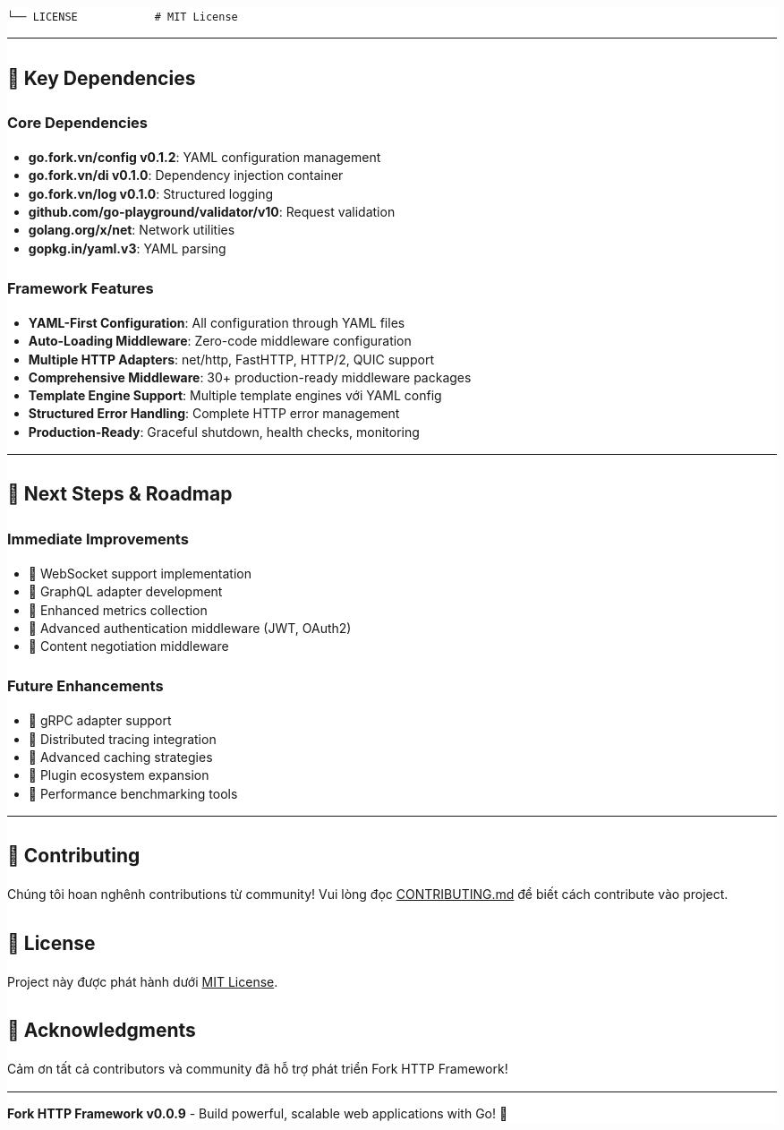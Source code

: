 ```
└── LICENSE            # MIT License
```

---

## 🎯 Key Dependencies

### Core Dependencies
- **go.fork.vn/config v0.1.2**: YAML configuration management
- **go.fork.vn/di v0.1.0**: Dependency injection container
- **go.fork.vn/log v0.1.0**: Structured logging
- **github.com/go-playground/validator/v10**: Request validation
- **golang.org/x/net**: Network utilities
- **gopkg.in/yaml.v3**: YAML parsing

### Framework Features
- **YAML-First Configuration**: All configuration through YAML files
- **Auto-Loading Middleware**: Zero-code middleware configuration
- **Multiple HTTP Adapters**: net/http, FastHTTP, HTTP/2, QUIC support
- **Comprehensive Middleware**: 30+ production-ready middleware packages
- **Template Engine Support**: Multiple template engines với YAML config
- **Structured Error Handling**: Complete HTTP error management
- **Production-Ready**: Graceful shutdown, health checks, monitoring

---

## 🏁 Next Steps & Roadmap

### Immediate Improvements
- 🔄 WebSocket support implementation
- 🔄 GraphQL adapter development  
- 🔄 Enhanced metrics collection
- 🔄 Advanced authentication middleware (JWT, OAuth2)
- 🔄 Content negotiation middleware

### Future Enhancements
- 🔄 gRPC adapter support
- 🔄 Distributed tracing integration
- 🔄 Advanced caching strategies
- 🔄 Plugin ecosystem expansion
- 🔄 Performance benchmarking tools

---

## 🤝 Contributing

Chúng tôi hoan nghênh contributions từ community! Vui lòng đọc [CONTRIBUTING.md](CONTRIBUTING.md) để biết cách contribute vào project.

## 📄 License

Project này được phát hành dưới [MIT License](LICENSE).

## 🙏 Acknowledgments

Cảm ơn tất cả contributors và community đã hỗ trợ phát triển Fork HTTP Framework!

---

**Fork HTTP Framework v0.0.9** - Build powerful, scalable web applications with Go! 🚀
